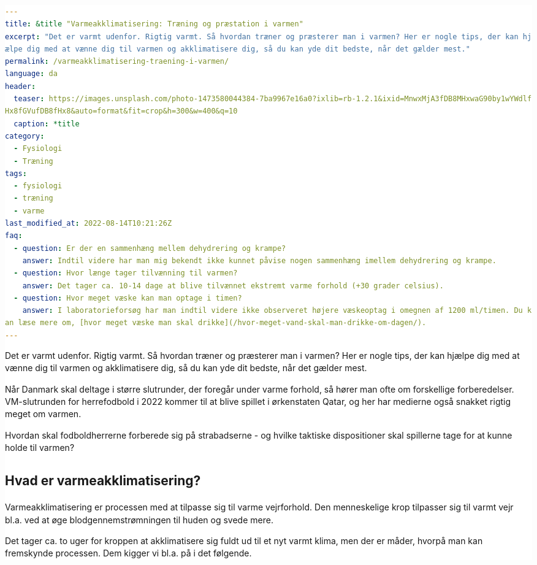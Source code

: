 ```yaml
---
title: &title "Varmeakklimatisering: Træning og præstation i varmen"
excerpt: "Det er varmt udenfor. Rigtig varmt. Så hvordan træner og præsterer man i varmen? Her er nogle tips, der kan hjælpe dig med at vænne dig til varmen og akklimatisere dig, så du kan yde dit bedste, når det gælder mest."
permalink: /varmeakklimatisering-traening-i-varmen/
language: da
header:
  teaser: https://images.unsplash.com/photo-1473580044384-7ba9967e16a0?ixlib=rb-1.2.1&ixid=MnwxMjA3fDB8MHxwaG90by1wYWdlfHx8fGVufDB8fHx8&auto=format&fit=crop&h=300&w=400&q=10
  caption: *title
category:
  - Fysiologi
  - Træning
tags:
  - fysiologi
  - træning
  - varme
last_modified_at: 2022-08-14T10:21:26Z
faq:
  - question: Er der en sammenhæng mellem dehydrering og krampe?
    answer: Indtil videre har man mig bekendt ikke kunnet påvise nogen sammenhæng imellem dehydrering og krampe.
  - question: Hvor længe tager tilvænning til varmen?
    answer: Det tager ca. 10-14 dage at blive tilvænnet ekstremt varme forhold (+30 grader celsius).
  - question: Hvor meget væske kan man optage i timen?
    answer: I laboratorieforsøg har man indtil videre ikke observeret højere væskeoptag i omegnen af 1200 ml/timen. Du kan læse mere om, [hvor meget væske man skal drikke](/hvor-meget-vand-skal-man-drikke-om-dagen/).
---
```


Det er varmt udenfor. Rigtig varmt. Så hvordan træner og præsterer man i varmen? Her er nogle tips, der kan hjælpe dig med at vænne dig til varmen og akklimatisere dig, så du kan yde dit bedste, når det gælder mest.

Når Danmark skal deltage i større slutrunder, der foregår under varme forhold, så hører man ofte om forskellige forberedelser. VM-slutrunden for herrefodbold i 2022 kommer til at blive spillet i ørkenstaten Qatar, og her har medierne også snakket rigtig meget om varmen.

Hvordan skal fodboldherrerne forberede sig på strabadserne - og hvilke taktiske dispositioner skal spillerne tage for at kunne holde til varmen?

## Hvad er varmeakklimatisering?

Varmeakklimatisering er processen med at tilpasse sig til varme vejrforhold. Den menneskelige krop tilpasser sig til varmt vejr bl.a. ved at øge blodgennemstrømningen til huden og svede mere.

Det tager ca. to uger for kroppen at akklimatisere sig fuldt ud til et nyt varmt klima, men der er måder, hvorpå man kan  fremskynde processen. Dem kigger vi bl.a. på i det følgende.
